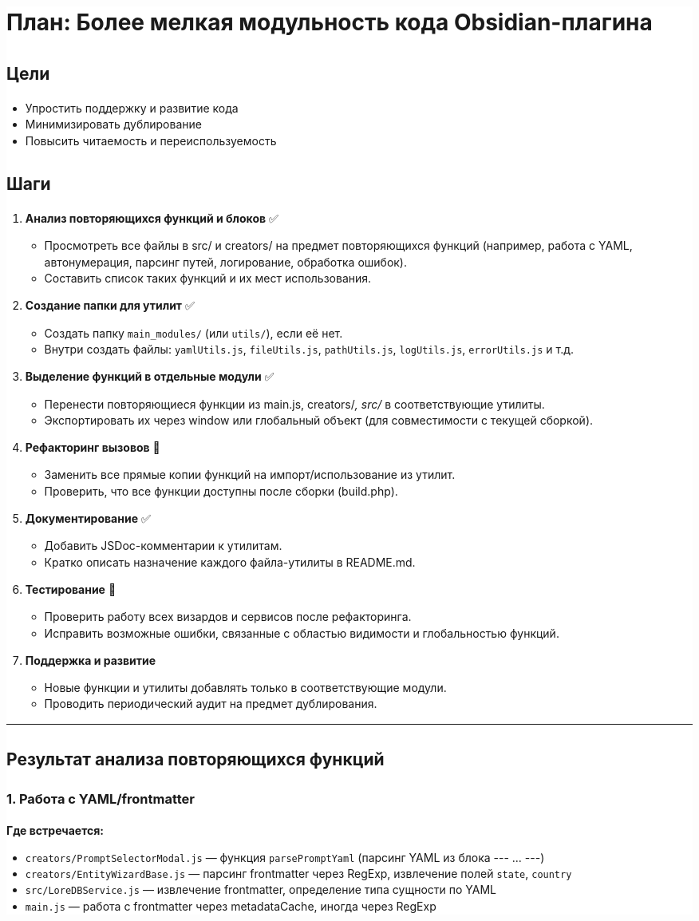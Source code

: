 # План: Более мелкая модульность кода Obsidian-плагина

## Цели
- Упростить поддержку и развитие кода
- Минимизировать дублирование
- Повысить читаемость и переиспользуемость

## Шаги

1. **Анализ повторяющихся функций и блоков** ✅
   - Просмотреть все файлы в src/ и creators/ на предмет повторяющихся функций (например, работа с YAML, автонумерация, парсинг путей, логирование, обработка ошибок).
   - Составить список таких функций и их мест использования.

2. **Создание папки для утилит** ✅
   - Создать папку `main_modules/` (или `utils/`), если её нет.
   - Внутри создать файлы: `yamlUtils.js`, `fileUtils.js`, `pathUtils.js`, `logUtils.js`, `errorUtils.js` и т.д.

3. **Выделение функций в отдельные модули** ✅
   - Перенести повторяющиеся функции из main.js, creators/*, src/* в соответствующие утилиты.
   - Экспортировать их через window или глобальный объект (для совместимости с текущей сборкой).

4. **Рефакторинг вызовов** 🔄
   - Заменить все прямые копии функций на импорт/использование из утилит.
   - Проверить, что все функции доступны после сборки (build.php).

5. **Документирование** ✅
   - Добавить JSDoc-комментарии к утилитам.
   - Кратко описать назначение каждого файла-утилиты в README.md.

6. **Тестирование** 🔄
   - Проверить работу всех визардов и сервисов после рефакторинга.
   - Исправить возможные ошибки, связанные с областью видимости и глобальностью функций.

7. **Поддержка и развитие**
   - Новые функции и утилиты добавлять только в соответствующие модули.
   - Проводить периодический аудит на предмет дублирования.

---

## Результат анализа повторяющихся функций

### 1. Работа с YAML/frontmatter
**Где встречается:**
- `creators/PromptSelectorModal.js` — функция `parsePromptYaml` (парсинг YAML из блока --- ... ---)
- `creators/EntityWizardBase.js` — парсинг frontmatter через RegExp, извлечение полей `state`, `country`
- `src/LoreDBService.js` — извлечение frontmatter, определение типа сущности по YAML
- `main.js` — работа с frontmatter через metadataCache, иногда через RegExp
